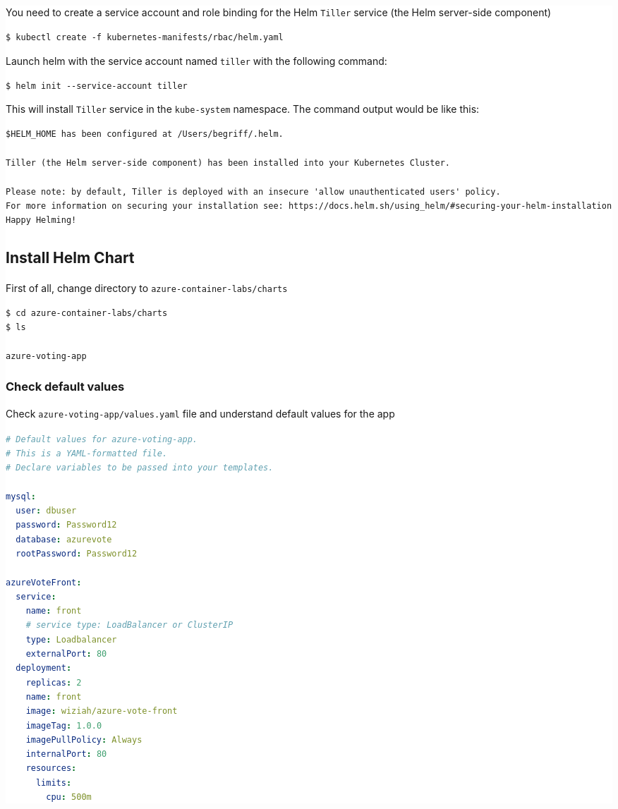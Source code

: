 You need to create a service account and role binding for the Helm `Tiller` service (the Helm server-side component)

```
$ kubectl create -f kubernetes-manifests/rbac/helm.yaml
```

Launch helm with the service account named `tiller` with the following command:

```
$ helm init --service-account tiller
```

This will install `Tiller` service in the `kube-system` namespace. The command output would be like this:

```
$HELM_HOME has been configured at /Users/begriff/.helm.

Tiller (the Helm server-side component) has been installed into your Kubernetes Cluster.

Please note: by default, Tiller is deployed with an insecure 'allow unauthenticated users' policy.
For more information on securing your installation see: https://docs.helm.sh/using_helm/#securing-your-helm-installation
Happy Helming!
```

## Install Helm Chart

First of all, change directory to `azure-container-labs/charts`
```sh
$ cd azure-container-labs/charts
$ ls

azure-voting-app
```

### Check default values

Check `azure-voting-app/values.yaml` file and understand default values for the app

```yaml
# Default values for azure-voting-app.
# This is a YAML-formatted file.
# Declare variables to be passed into your templates.
  
mysql:
  user: dbuser
  password: Password12
  database: azurevote
  rootPassword: Password12

azureVoteFront:
  service:
    name: front
    # service type: LoadBalancer or ClusterIP
    type: Loadbalancer
    externalPort: 80
  deployment:
    replicas: 2
    name: front
    image: wiziah/azure-vote-front
    imageTag: 1.0.0
    imagePullPolicy: Always
    internalPort: 80
    resources:
      limits:
        cpu: 500m
```